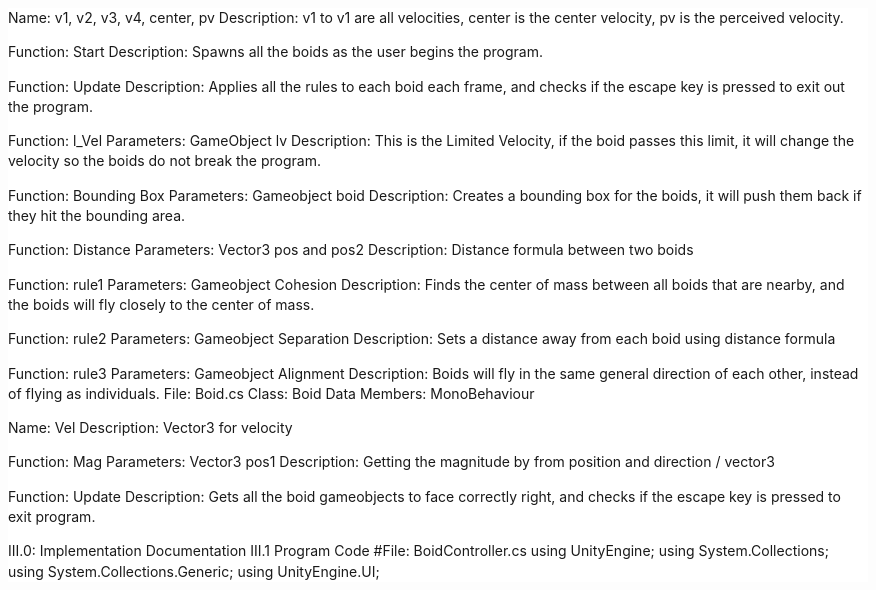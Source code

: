 Name: v1, v2, v3, v4, center, pv
Description: v1 to v1 are all velocities, center is the center velocity, pv is the perceived velocity.


Function: Start
Description: Spawns all the boids as the user begins the program.

Function: Update
Description: Applies all the rules to each boid each frame, and checks if the escape key is pressed to exit out the program.

Function: l_Vel
Parameters: GameObject lv
Description: This is the Limited Velocity, if the boid passes this limit, it will change the velocity so the boids do not break the program.

Function: Bounding Box
Parameters: Gameobject boid
Description: Creates a bounding box for the boids, it will push them back if they hit the bounding area.

Function: Distance
Parameters: Vector3 pos and pos2
Description: Distance formula between two boids

Function: rule1
Parameters: Gameobject Cohesion
Description: Finds the center of mass between all boids that are nearby, and the boids will fly closely to the center of mass.

Function: rule2
Parameters: Gameobject Separation
Description: Sets a distance away from each boid using distance formula

Function: rule3
Parameters: Gameobject Alignment
Description: Boids will fly in the same general direction of each other, instead of flying as individuals.
File: Boid.cs
Class: Boid
Data Members: MonoBehaviour

Name: Vel
Description: Vector3 for velocity

Function: Mag
Parameters: Vector3 pos1
Description: Getting the magnitude by from position and direction / vector3

Function: Update
Description: Gets all the boid gameobjects to face correctly right, and checks if the escape key is pressed to exit program.


III.0: Implementation Documentation
III.1 Program Code
#File: BoidController.cs
using UnityEngine;
using System.Collections;
using System.Collections.Generic;
using UnityEngine.UI;
